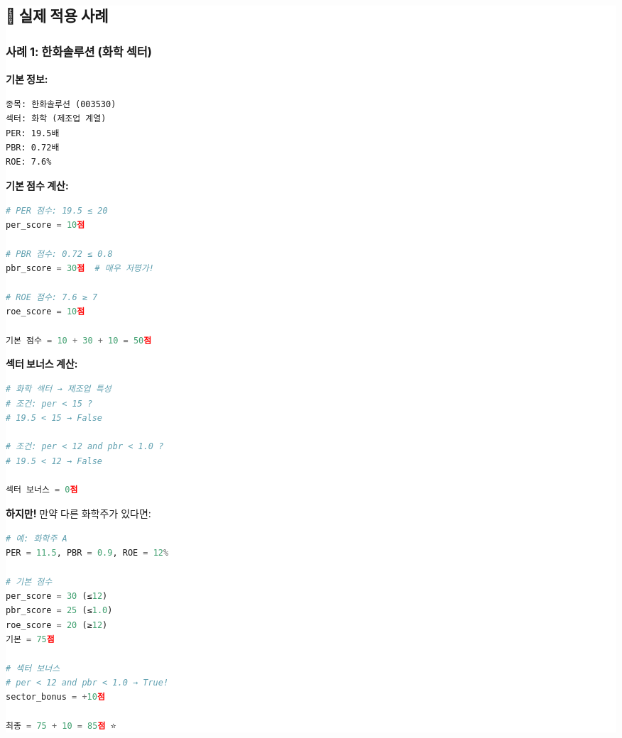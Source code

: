 ## 🧪 실제 적용 사례

### 사례 1: 한화솔루션 (화학 섹터)

**기본 정보:**
```
종목: 한화솔루션 (003530)
섹터: 화학 (제조업 계열)
PER: 19.5배
PBR: 0.72배
ROE: 7.6%
```

**기본 점수 계산:**
```python
# PER 점수: 19.5 ≤ 20
per_score = 10점

# PBR 점수: 0.72 ≤ 0.8
pbr_score = 30점  # 매우 저평가!

# ROE 점수: 7.6 ≥ 7
roe_score = 10점

기본 점수 = 10 + 30 + 10 = 50점
```

**섹터 보너스 계산:**
```python
# 화학 섹터 → 제조업 특성
# 조건: per < 15 ?
# 19.5 < 15 → False

# 조건: per < 12 and pbr < 1.0 ?
# 19.5 < 12 → False

섹터 보너스 = 0점
```

**하지만!** 만약 다른 화학주가 있다면:
```python
# 예: 화학주 A
PER = 11.5, PBR = 0.9, ROE = 12%

# 기본 점수
per_score = 30 (≤12)
pbr_score = 25 (≤1.0)
roe_score = 20 (≥12)
기본 = 75점

# 섹터 보너스
# per < 12 and pbr < 1.0 → True!
sector_bonus = +10점

최종 = 75 + 10 = 85점 ⭐
```
